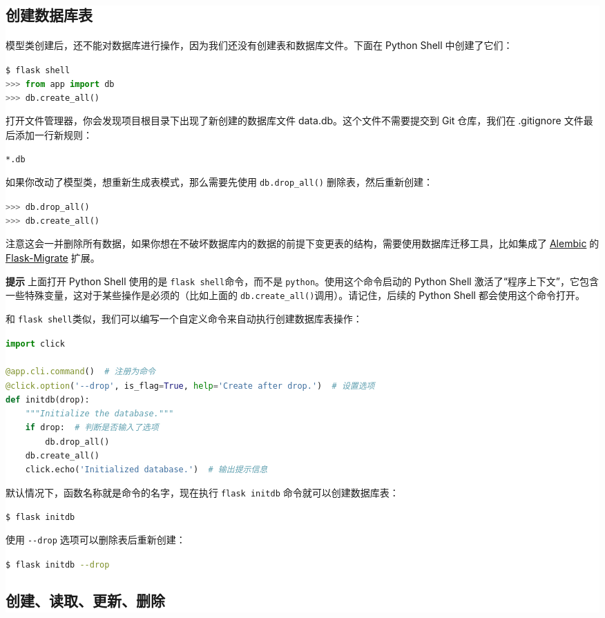 ## 创建数据库表

模型类创建后，还不能对数据库进行操作，因为我们还没有创建表和数据库文件。下面在 Python Shell 中创建了它们：

```python
$ flask shell
>>> from app import db
>>> db.create_all()
```

打开文件管理器，你会发现项目根目录下出现了新创建的数据库文件 data.db。这个文件不需要提交到 Git 仓库，我们在 .gitignore 文件最后添加一行新规则：

```
*.db
```

如果你改动了模型类，想重新生成表模式，那么需要先使用 `db.drop_all()` 删除表，然后重新创建：

```python
>>> db.drop_all()
>>> db.create_all()
```

注意这会一并删除所有数据，如果你想在不破坏数据库内的数据的前提下变更表的结构，需要使用数据库迁移工具，比如集成了 [Alembic](https://alembic.sqlalchemy.org/en/latest/) 的 [Flask-Migrate](https://github.com/miguelgrinberg/Flask-Migrate) 扩展。

**提示** 上面打开 Python Shell 使用的是 `flask shell`命令，而不是 `python`。使用这个命令启动的 Python Shell 激活了“程序上下文”，它包含一些特殊变量，这对于某些操作是必须的（比如上面的 `db.create_all()`调用）。请记住，后续的 Python Shell 都会使用这个命令打开。

和 `flask shell`类似，我们可以编写一个自定义命令来自动执行创建数据库表操作：

```python
import click

@app.cli.command()  # 注册为命令
@click.option('--drop', is_flag=True, help='Create after drop.')  # 设置选项
def initdb(drop):
    """Initialize the database."""
    if drop:  # 判断是否输入了选项
        db.drop_all()
    db.create_all()
    click.echo('Initialized database.')  # 输出提示信息
```

默认情况下，函数名称就是命令的名字，现在执行 `flask initdb` 命令就可以创建数据库表：

```bash
$ flask initdb
```

使用 `--drop` 选项可以删除表后重新创建：

```bash
$ flask initdb --drop
```

## 创建、读取、更新、删除
